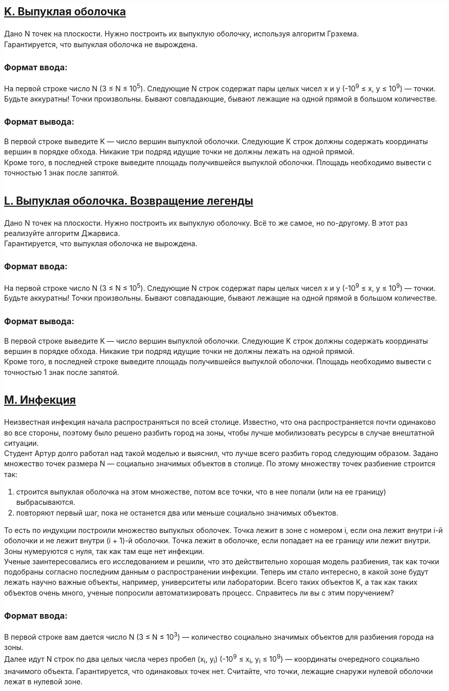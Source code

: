 ## [K. Выпуклая оболочка](https://github.com/PlatonYadrov/Second_semester/blob/main/Algorithms/First_contest/K.cpp)
Дано N точек на плоскости. Нужно построить их выпуклую оболочку, используя алгоритм Грэхема.  
Гарантируется, что выпуклая оболочка не вырождена.
### Формат ввода:
На первой строке число N (3 ≤ N ≤ 10<sup>5</sup>). Следующие N строк содержат пары целых чисел x и y (-10<sup>9</sup> ≤ x, y ≤ 10<sup>9</sup>) — точки.  
Будьте аккуратны! Точки произвольны. Бывают совпадающие, бывают лежащие на одной прямой в большом количестве.
### Формат вывода:
В первой строке выведите K — число вершин выпуклой оболочки. Следующие K строк должны содержать координаты вершин в порядке обхода. Никакие три подряд идущие точки не должны лежать на одной прямой.  
Кроме того, в последней строке выведите площадь получившейся выпуклой оболочки. Площадь необходимо вывести c точностью 1 знак после запятой.
## [L. Выпуклая оболочка. Возвращение легенды](https://github.com/PlatonYadrov/Second_semester/blob/main/Algorithms/First_contest/L.cpp)
Дано N точек на плоскости. Нужно построить их выпуклую оболочку. Всё то же самое, но по-другому. В этот раз реализуйте алгоритм Джарвиса.  
Гарантируется, что выпуклая оболочка не вырождена.
### Формат ввода:
На первой строке число N (3 ≤ N ≤ 10<sup>5</sup>). Следующие N строк содержат пары целых чисел x и y (-10<sup>9</sup> ≤ x, y ≤ 10<sup>9</sup>) — точки.  
Будьте аккуратны! Точки произвольны. Бывают совпадающие, бывают лежащие на одной прямой в большом количестве.
### Формат вывода:
В первой строке выведите K — число вершин выпуклой оболочки. Следующие K строк должны содержать координаты вершин в порядке обхода. Никакие три подряд идущие точки не должны лежать на одной прямой.  
Кроме того, в последней строке выведите площадь получившейся выпуклой оболочки. Площадь необходимо вывести c точностью 1 знак после запятой.
## [M. Инфекция](https://github.com/PlatonYadrov/Second_semester/blob/main/Algorithms/First_contest/M.cpp)
Неизвестная инфекция начала распространяться по всей столице. Известно, что она распространяется почти одинаково во все стороны, поэтому было решено разбить город на зоны, чтобы лучше мобилизовать ресурсы в случае внештатной ситуации.  
Студент Артур долго работал над такой моделью и выяснил, что лучше всего разбить город следующим образом. Задано множество точек размера N — социально значимых объектов в столице. По этому множеству точек разбиение строится так:  
1.	строится выпуклая оболочка на этом множестве, потом все точки, что в нее попали (или на ее границу) выбрасываются.  
2.	повторяют первый шаг, пока не останется два или меньше социально значимых объектов.

То есть по индукции построили множество выпуклых оболочек. Точка лежит в зоне с номером i, если она лежит внутри i-й оболочки и не лежит внутри (i + 1)-й оболочки. Точка лежит в оболочке, если попадает на ее границу или лежит внутри. Зоны нумеруются с нуля, так как там еще нет инфекции.  
Ученые заинтересовались его исследованием и решили, что это действительно хорошая модель разбиения, так как точки подобраны согласно последним данным о распространении инфекции. Теперь им стало интересно, в какой зоне будут лежать научно важные объекты, например, университеты или лаборатории. Всего таких объектов K, а так как таких объектов очень много, ученые попросили автоматизировать процесс. Справитесь ли вы с этим поручением?  
### Формат ввода:
В первой строке вам дается число N (3 ≤ N ≤ 10<sup>3</sup>) — количество социально значимых объектов для разбиения города на зоны.  
Далее идут N строк по два целых числа через пробел (x<sub>i</sub>, y<sub>i</sub>) (-10<sup>9</sup> ≤ x<sub>i</sub>, y<sub>i</sub> ≤ 10<sup>9</sup>) — координаты очередного социально значимого объекта. Гарантируется, что одинаковых точек нет. Считайте, что точки, лежащие снаружи нулевой оболочки лежат в нулевой зоне.